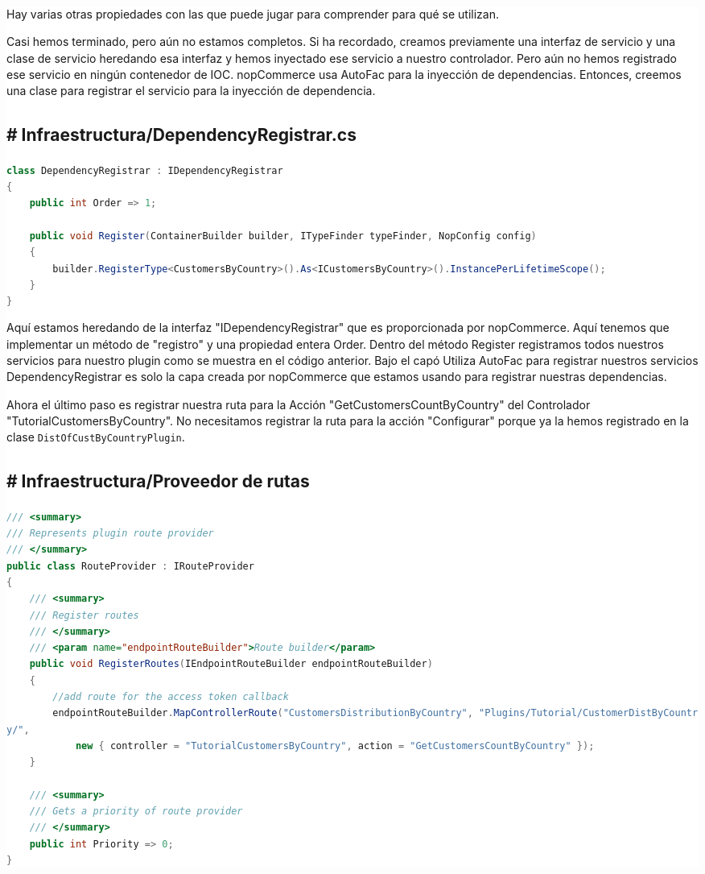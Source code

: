 Hay varias otras propiedades con las que puede jugar para comprender para qué se utilizan.

Casi hemos terminado, pero aún no estamos completos. Si ha recordado, creamos previamente una interfaz de servicio y una clase de servicio heredando esa interfaz y hemos inyectado ese servicio a nuestro controlador. Pero aún no hemos registrado ese servicio en ningún contenedor de IOC. nopCommerce usa AutoFac para la inyección de dependencias. Entonces, creemos una clase para registrar el servicio para la inyección de dependencia.

## # Infraestructura/DependencyRegistrar.cs

```cs
class DependencyRegistrar : IDependencyRegistrar
{
    public int Order => 1;

    public void Register(ContainerBuilder builder, ITypeFinder typeFinder, NopConfig config)
    {
        builder.RegisterType<CustomersByCountry>().As<ICustomersByCountry>().InstancePerLifetimeScope();
    }
}
```

Aquí estamos heredando de la interfaz "IDependencyRegistrar" que es proporcionada por nopCommerce. Aquí tenemos que implementar un método de "registro" y una propiedad entera Order. Dentro del método Register registramos todos nuestros servicios para nuestro plugin como se muestra en el código anterior. Bajo el capó Utiliza AutoFac para registrar nuestros servicios DependencyRegistrar es solo la capa creada por nopCommerce que estamos usando para registrar nuestras dependencias.

Ahora el último paso es registrar nuestra ruta para la Acción "GetCustomersCountByCountry" del Controlador "TutorialCustomersByCountry". No necesitamos registrar la ruta para la acción "Configurar" porque ya la hemos registrado en la clase `DistOfCustByCountryPlugin`.

## # Infraestructura/Proveedor de rutas

```cs
/// <summary>
/// Represents plugin route provider
/// </summary>
public class RouteProvider : IRouteProvider
{
    /// <summary>
    /// Register routes
    /// </summary>
    /// <param name="endpointRouteBuilder">Route builder</param>
    public void RegisterRoutes(IEndpointRouteBuilder endpointRouteBuilder)
    {
        //add route for the access token callback
        endpointRouteBuilder.MapControllerRoute("CustomersDistributionByCountry", "Plugins/Tutorial/CustomerDistByCountry/",
            new { controller = "TutorialCustomersByCountry", action = "GetCustomersCountByCountry" });
    }

    /// <summary>
    /// Gets a priority of route provider
    /// </summary>
    public int Priority => 0;
}
```
